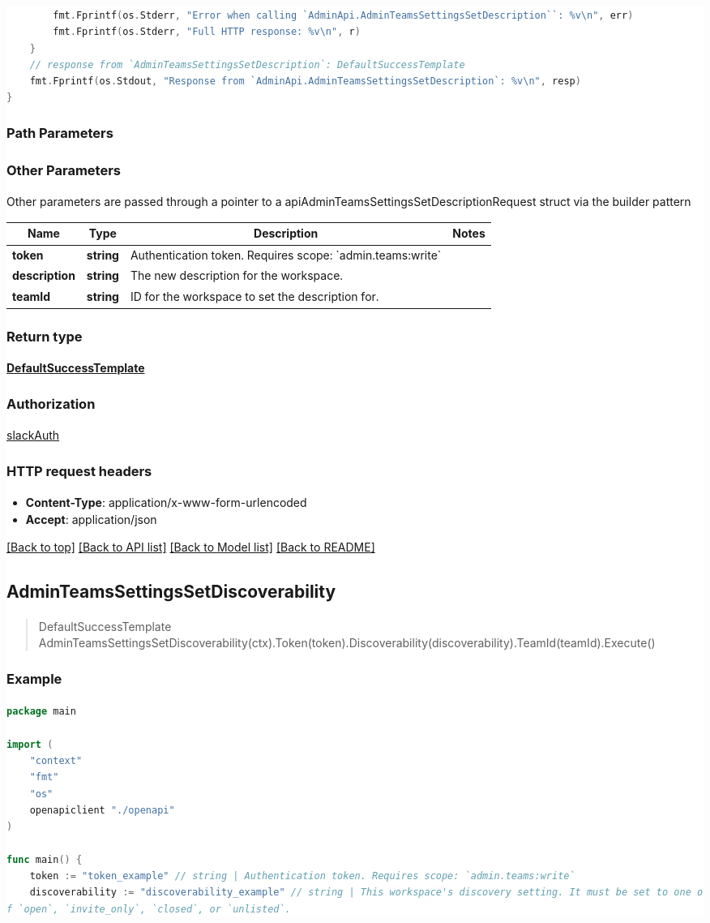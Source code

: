 ```go
        fmt.Fprintf(os.Stderr, "Error when calling `AdminApi.AdminTeamsSettingsSetDescription``: %v\n", err)
        fmt.Fprintf(os.Stderr, "Full HTTP response: %v\n", r)
    }
    // response from `AdminTeamsSettingsSetDescription`: DefaultSuccessTemplate
    fmt.Fprintf(os.Stdout, "Response from `AdminApi.AdminTeamsSettingsSetDescription`: %v\n", resp)
}
```

### Path Parameters



### Other Parameters

Other parameters are passed through a pointer to a apiAdminTeamsSettingsSetDescriptionRequest struct via the builder pattern


Name | Type | Description  | Notes
------------- | ------------- | ------------- | -------------
 **token** | **string** | Authentication token. Requires scope: &#x60;admin.teams:write&#x60; | 
 **description** | **string** | The new description for the workspace. | 
 **teamId** | **string** | ID for the workspace to set the description for. | 

### Return type

[**DefaultSuccessTemplate**](DefaultSuccessTemplate.md)

### Authorization

[slackAuth](../README.md#slackAuth)

### HTTP request headers

- **Content-Type**: application/x-www-form-urlencoded
- **Accept**: application/json

[[Back to top]](#) [[Back to API list]](../README.md#documentation-for-api-endpoints)
[[Back to Model list]](../README.md#documentation-for-models)
[[Back to README]](../README.md)


## AdminTeamsSettingsSetDiscoverability

> DefaultSuccessTemplate AdminTeamsSettingsSetDiscoverability(ctx).Token(token).Discoverability(discoverability).TeamId(teamId).Execute()





### Example

```go
package main

import (
    "context"
    "fmt"
    "os"
    openapiclient "./openapi"
)

func main() {
    token := "token_example" // string | Authentication token. Requires scope: `admin.teams:write`
    discoverability := "discoverability_example" // string | This workspace's discovery setting. It must be set to one of `open`, `invite_only`, `closed`, or `unlisted`.
```